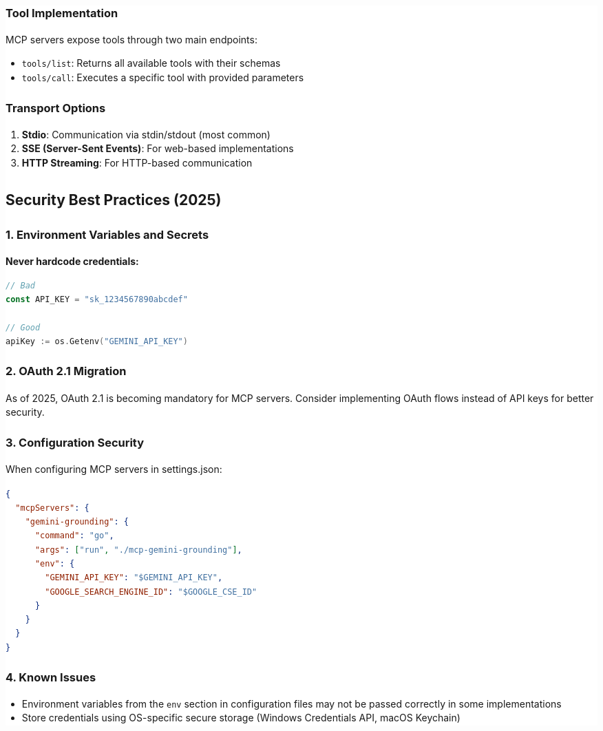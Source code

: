 ### Tool Implementation

MCP servers expose tools through two main endpoints:
- `tools/list`: Returns all available tools with their schemas
- `tools/call`: Executes a specific tool with provided parameters

### Transport Options

1. **Stdio**: Communication via stdin/stdout (most common)
2. **SSE (Server-Sent Events)**: For web-based implementations
3. **HTTP Streaming**: For HTTP-based communication

## Security Best Practices (2025)

### 1. Environment Variables and Secrets

**Never hardcode credentials:**
```go
// Bad
const API_KEY = "sk_1234567890abcdef"

// Good
apiKey := os.Getenv("GEMINI_API_KEY")
```

### 2. OAuth 2.1 Migration

As of 2025, OAuth 2.1 is becoming mandatory for MCP servers. Consider implementing OAuth flows instead of API keys for better security.

### 3. Configuration Security

When configuring MCP servers in settings.json:
```json
{
  "mcpServers": {
    "gemini-grounding": {
      "command": "go",
      "args": ["run", "./mcp-gemini-grounding"],
      "env": {
        "GEMINI_API_KEY": "$GEMINI_API_KEY",
        "GOOGLE_SEARCH_ENGINE_ID": "$GOOGLE_CSE_ID"
      }
    }
  }
}
```

### 4. Known Issues

- Environment variables from the `env` section in configuration files may not be passed correctly in some implementations
- Store credentials using OS-specific secure storage (Windows Credentials API, macOS Keychain)
